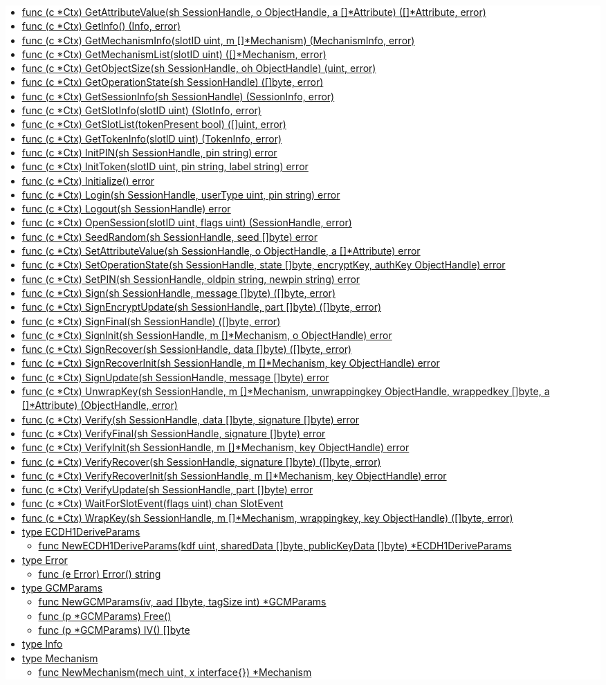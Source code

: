   - [func (c *Ctx) GetAttributeValue(sh SessionHandle, o ObjectHandle, a []*Attribute) ([]*Attribute, error)](<#func-ctx-getattributevalue>)
  - [func (c *Ctx) GetInfo() (Info, error)](<#func-ctx-getinfo>)
  - [func (c *Ctx) GetMechanismInfo(slotID uint, m []*Mechanism) (MechanismInfo, error)](<#func-ctx-getmechanisminfo>)
  - [func (c *Ctx) GetMechanismList(slotID uint) ([]*Mechanism, error)](<#func-ctx-getmechanismlist>)
  - [func (c *Ctx) GetObjectSize(sh SessionHandle, oh ObjectHandle) (uint, error)](<#func-ctx-getobjectsize>)
  - [func (c *Ctx) GetOperationState(sh SessionHandle) ([]byte, error)](<#func-ctx-getoperationstate>)
  - [func (c *Ctx) GetSessionInfo(sh SessionHandle) (SessionInfo, error)](<#func-ctx-getsessioninfo>)
  - [func (c *Ctx) GetSlotInfo(slotID uint) (SlotInfo, error)](<#func-ctx-getslotinfo>)
  - [func (c *Ctx) GetSlotList(tokenPresent bool) ([]uint, error)](<#func-ctx-getslotlist>)
  - [func (c *Ctx) GetTokenInfo(slotID uint) (TokenInfo, error)](<#func-ctx-gettokeninfo>)
  - [func (c *Ctx) InitPIN(sh SessionHandle, pin string) error](<#func-ctx-initpin>)
  - [func (c *Ctx) InitToken(slotID uint, pin string, label string) error](<#func-ctx-inittoken>)
  - [func (c *Ctx) Initialize() error](<#func-ctx-initialize>)
  - [func (c *Ctx) Login(sh SessionHandle, userType uint, pin string) error](<#func-ctx-login>)
  - [func (c *Ctx) Logout(sh SessionHandle) error](<#func-ctx-logout>)
  - [func (c *Ctx) OpenSession(slotID uint, flags uint) (SessionHandle, error)](<#func-ctx-opensession>)
  - [func (c *Ctx) SeedRandom(sh SessionHandle, seed []byte) error](<#func-ctx-seedrandom>)
  - [func (c *Ctx) SetAttributeValue(sh SessionHandle, o ObjectHandle, a []*Attribute) error](<#func-ctx-setattributevalue>)
  - [func (c *Ctx) SetOperationState(sh SessionHandle, state []byte, encryptKey, authKey ObjectHandle) error](<#func-ctx-setoperationstate>)
  - [func (c *Ctx) SetPIN(sh SessionHandle, oldpin string, newpin string) error](<#func-ctx-setpin>)
  - [func (c *Ctx) Sign(sh SessionHandle, message []byte) ([]byte, error)](<#func-ctx-sign>)
  - [func (c *Ctx) SignEncryptUpdate(sh SessionHandle, part []byte) ([]byte, error)](<#func-ctx-signencryptupdate>)
  - [func (c *Ctx) SignFinal(sh SessionHandle) ([]byte, error)](<#func-ctx-signfinal>)
  - [func (c *Ctx) SignInit(sh SessionHandle, m []*Mechanism, o ObjectHandle) error](<#func-ctx-signinit>)
  - [func (c *Ctx) SignRecover(sh SessionHandle, data []byte) ([]byte, error)](<#func-ctx-signrecover>)
  - [func (c *Ctx) SignRecoverInit(sh SessionHandle, m []*Mechanism, key ObjectHandle) error](<#func-ctx-signrecoverinit>)
  - [func (c *Ctx) SignUpdate(sh SessionHandle, message []byte) error](<#func-ctx-signupdate>)
  - [func (c *Ctx) UnwrapKey(sh SessionHandle, m []*Mechanism, unwrappingkey ObjectHandle, wrappedkey []byte, a []*Attribute) (ObjectHandle, error)](<#func-ctx-unwrapkey>)
  - [func (c *Ctx) Verify(sh SessionHandle, data []byte, signature []byte) error](<#func-ctx-verify>)
  - [func (c *Ctx) VerifyFinal(sh SessionHandle, signature []byte) error](<#func-ctx-verifyfinal>)
  - [func (c *Ctx) VerifyInit(sh SessionHandle, m []*Mechanism, key ObjectHandle) error](<#func-ctx-verifyinit>)
  - [func (c *Ctx) VerifyRecover(sh SessionHandle, signature []byte) ([]byte, error)](<#func-ctx-verifyrecover>)
  - [func (c *Ctx) VerifyRecoverInit(sh SessionHandle, m []*Mechanism, key ObjectHandle) error](<#func-ctx-verifyrecoverinit>)
  - [func (c *Ctx) VerifyUpdate(sh SessionHandle, part []byte) error](<#func-ctx-verifyupdate>)
  - [func (c *Ctx) WaitForSlotEvent(flags uint) chan SlotEvent](<#func-ctx-waitforslotevent>)
  - [func (c *Ctx) WrapKey(sh SessionHandle, m []*Mechanism, wrappingkey, key ObjectHandle) ([]byte, error)](<#func-ctx-wrapkey>)
- [type ECDH1DeriveParams](<#type-ecdh1deriveparams>)
  - [func NewECDH1DeriveParams(kdf uint, sharedData []byte, publicKeyData []byte) *ECDH1DeriveParams](<#func-newecdh1deriveparams>)
- [type Error](<#type-error>)
  - [func (e Error) Error() string](<#func-error-error>)
- [type GCMParams](<#type-gcmparams>)
  - [func NewGCMParams(iv, aad []byte, tagSize int) *GCMParams](<#func-newgcmparams>)
  - [func (p *GCMParams) Free()](<#func-gcmparams-free>)
  - [func (p *GCMParams) IV() []byte](<#func-gcmparams-iv>)
- [type Info](<#type-info>)
- [type Mechanism](<#type-mechanism>)
  - [func NewMechanism(mech uint, x interface{}) *Mechanism](<#func-newmechanism>)